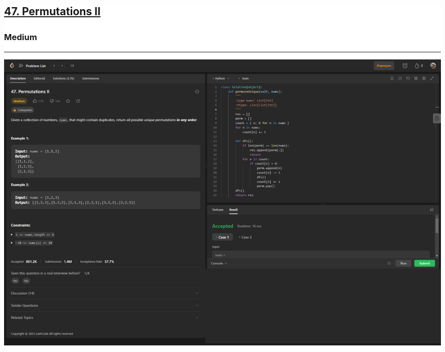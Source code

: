 <h2><a href="https://leetcode.com/problems/permutations-ii/">47. Permutations II</a></h2>
<h3>Medium</h3>
<hr>
<div>
<img alt="" src="./screencapture-leetcode-problems-permutations-ii-2023-07-09-10_04_00.png" style="width: 100%; height: 100%;">
</div>
